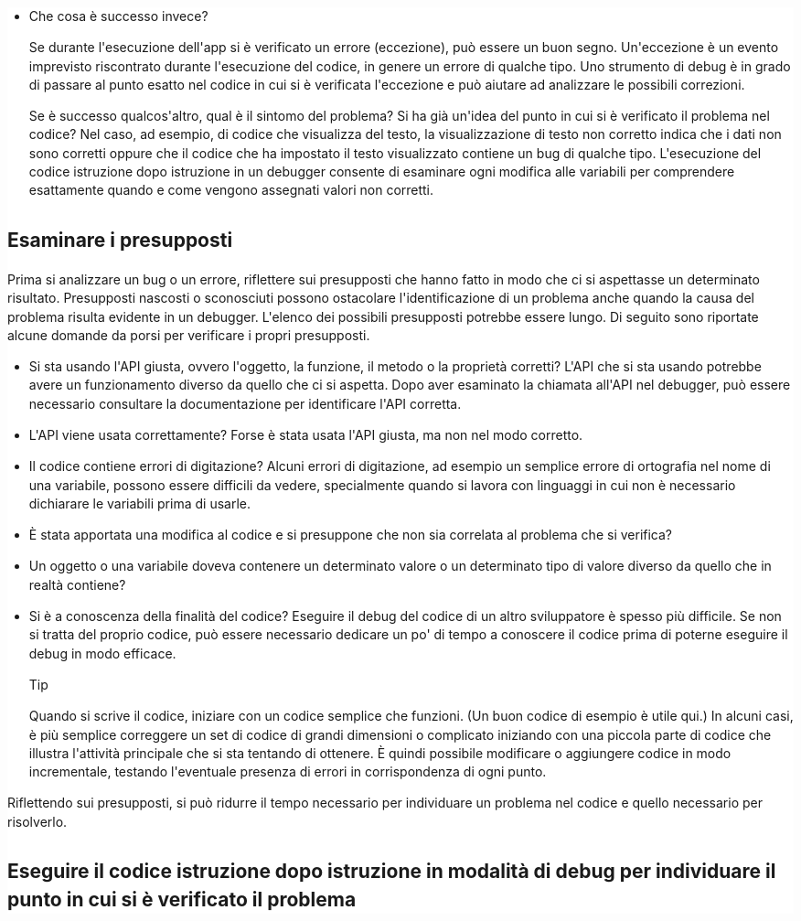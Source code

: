 * Che cosa è successo invece?

    Se durante l'esecuzione dell'app si è verificato un errore (eccezione), può essere un buon segno. Un'eccezione è un evento imprevisto riscontrato durante l'esecuzione del codice, in genere un errore di qualche tipo. Uno strumento di debug è in grado di passare al punto esatto nel codice in cui si è verificata l'eccezione e può aiutare ad analizzare le possibili correzioni.

    Se è successo qualcos'altro, qual è il sintomo del problema? Si ha già un'idea del punto in cui si è verificato il problema nel codice? Nel caso, ad esempio, di codice che visualizza del testo, la visualizzazione di testo non corretto indica che i dati non sono corretti oppure che il codice che ha impostato il testo visualizzato contiene un bug di qualche tipo. L'esecuzione del codice istruzione dopo istruzione in un debugger consente di esaminare ogni modifica alle variabili per comprendere esattamente quando e come vengono assegnati valori non corretti.

## <a name="examine-your-assumptions"></a>Esaminare i presupposti

Prima si analizzare un bug o un errore, riflettere sui presupposti che hanno fatto in modo che ci si aspettasse un determinato risultato. Presupposti nascosti o sconosciuti possono ostacolare l'identificazione di un problema anche quando la causa del problema risulta evidente in un debugger. L'elenco dei possibili presupposti potrebbe essere lungo. Di seguito sono riportate alcune domande da porsi per verificare i propri presupposti.

* Si sta usando l'API giusta, ovvero l'oggetto, la funzione, il metodo o la proprietà corretti? L'API che si sta usando potrebbe avere un funzionamento diverso da quello che ci si aspetta. Dopo aver esaminato la chiamata all'API nel debugger, può essere necessario consultare la documentazione per identificare l'API corretta.

* L'API viene usata correttamente? Forse è stata usata l'API giusta, ma non nel modo corretto.

* Il codice contiene errori di digitazione? Alcuni errori di digitazione, ad esempio un semplice errore di ortografia nel nome di una variabile, possono essere difficili da vedere, specialmente quando si lavora con linguaggi in cui non è necessario dichiarare le variabili prima di usarle.

* È stata apportata una modifica al codice e si presuppone che non sia correlata al problema che si verifica?

* Un oggetto o una variabile doveva contenere un determinato valore o un determinato tipo di valore diverso da quello che in realtà contiene?

* Si è a conoscenza della finalità del codice? Eseguire il debug del codice di un altro sviluppatore è spesso più difficile. Se non si tratta del proprio codice, può essere necessario dedicare un po' di tempo a conoscere il codice prima di poterne eseguire il debug in modo efficace.

    > [!TIP]
    > Quando si scrive il codice, iniziare con un codice semplice che funzioni. (Un buon codice di esempio è utile qui.) In alcuni casi, è più semplice correggere un set di codice di grandi dimensioni o complicato iniziando con una piccola parte di codice che illustra l'attività principale che si sta tentando di ottenere. È quindi possibile modificare o aggiungere codice in modo incrementale, testando l'eventuale presenza di errori in corrispondenza di ogni punto.

Riflettendo sui presupposti, si può ridurre il tempo necessario per individuare un problema nel codice e quello necessario per risolverlo.

## <a name="step-through-your-code-in-debugging-mode-to-find-where-the-problem-occurred"></a>Eseguire il codice istruzione dopo istruzione in modalità di debug per individuare il punto in cui si è verificato il problema

